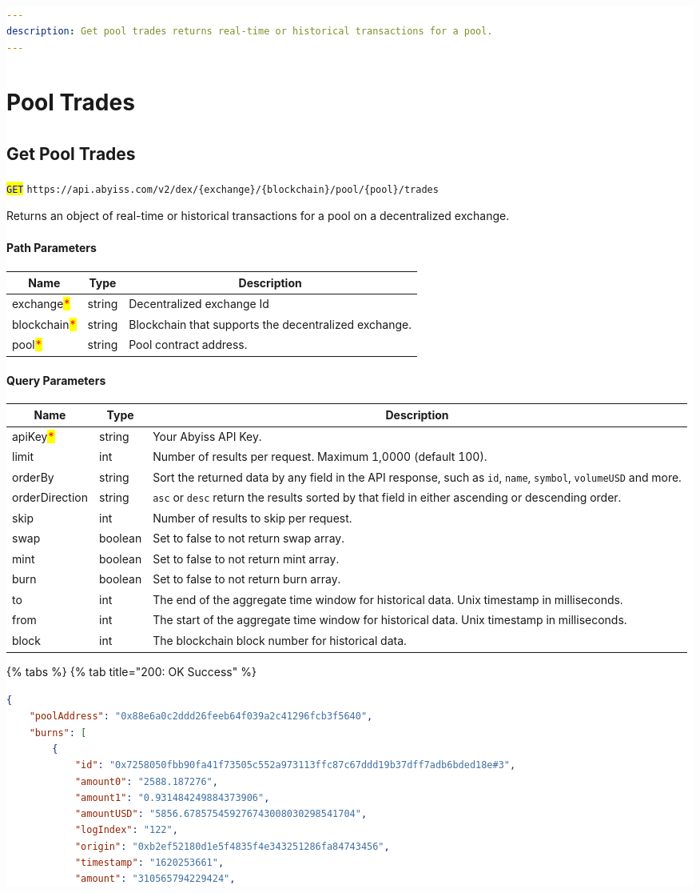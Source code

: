 ```yaml
---
description: Get pool trades returns real-time or historical transactions for a pool.
---
```


# Pool Trades

## Get Pool Trades

<mark style="color:blue;">`GET`</mark> `https://api.abyiss.com/v2/dex/{exchange}/{blockchain}/pool/{pool}/trades`

Returns an object of real-time or historical transactions for a pool on a decentralized exchange.

#### Path Parameters

| Name                                         | Type   | Description                                          |
| -------------------------------------------- | ------ | ---------------------------------------------------- |
| exchange<mark style="color:red;">\*</mark>   | string | Decentralized exchange Id                            |
| blockchain<mark style="color:red;">\*</mark> | string | Blockchain that supports the decentralized exchange. |
| pool<mark style="color:red;">\*</mark>       | string | Pool contract address.                               |

#### Query Parameters

| Name                                     | Type    | Description                                                                                                    |
| ---------------------------------------- | ------- | -------------------------------------------------------------------------------------------------------------- |
| apiKey<mark style="color:red;">\*</mark> | string  | Your Abyiss API Key.                                                                                           |
| limit                                    | int     | Number of results per request. Maximum 1,0000 (default 100).                                                   |
| orderBy                                  | string  | Sort the returned data by any field in the API response, such as `id`, `name`, `symbol`, `volumeUSD` and more. |
| orderDirection                           | string  | `asc` or `desc` return the results sorted by that field in either ascending or descending order.               |
| skip                                     | int     | Number of results to skip per request.                                                                         |
| swap                                     | boolean | Set to false to not return swap array.                                                                         |
| mint                                     | boolean | Set to false to not return mint array.                                                                         |
| burn                                     | boolean | Set to false to not return burn array.                                                                         |
| to                                       | int     | The end of the aggregate time window for historical data. Unix timestamp in milliseconds.                      |
| from                                     | int     | The start of the aggregate time window for historical data. Unix timestamp in milliseconds.                    |
| block                                    | int     | The blockchain block number for historical data.                                                               |

{% tabs %}
{% tab title="200: OK Success" %}
```json
{
    "poolAddress": "0x88e6a0c2ddd26feeb64f039a2c41296fcb3f5640",
    "burns": [
        {
            "id": "0x7258050fbb90fa41f73505c552a973113ffc87c67ddd19b37dff7adb6bded18e#3",
            "amount0": "2588.187276",
            "amount1": "0.931484249884373906",
            "amountUSD": "5856.678575459276743008030298541704",
            "logIndex": "122",
            "origin": "0xb2ef52180d1e5f4835f4e343251286fa84743456",
            "timestamp": "1620253661",
            "amount": "310565794229424",
```